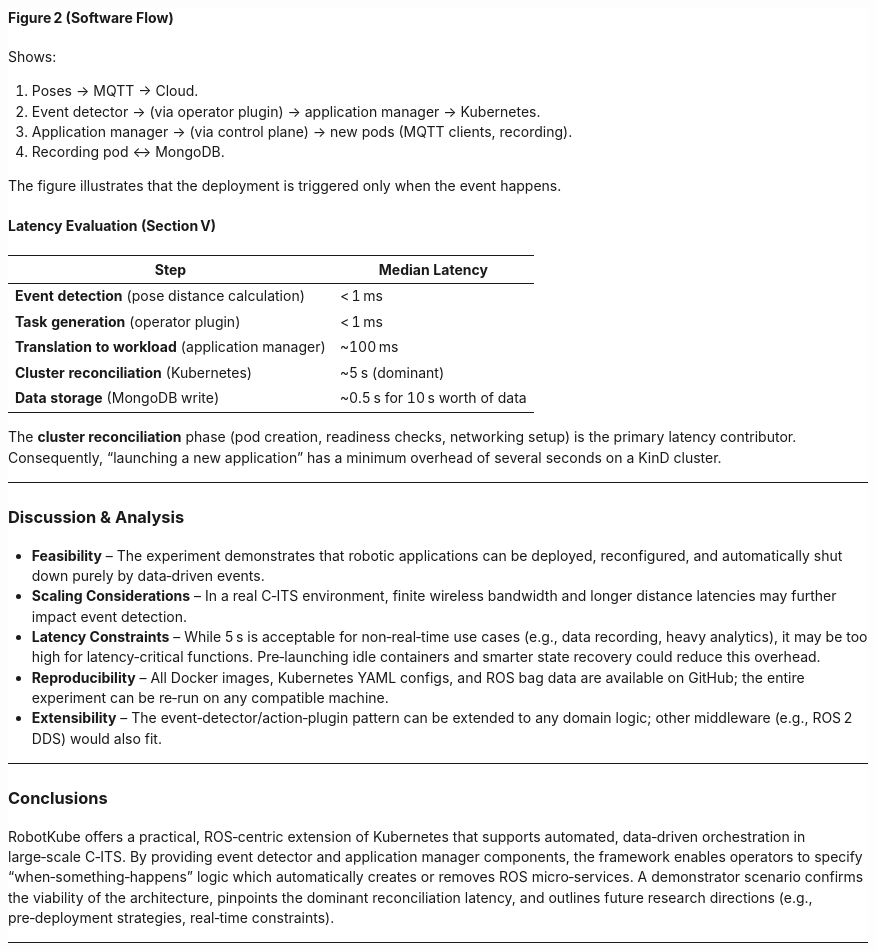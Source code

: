 #### Figure 2 (Software Flow)  

Shows:  
1. Poses → MQTT → Cloud.  
2. Event detector → (via operator plugin) → application manager → Kubernetes.  
3. Application manager → (via control plane) → new pods (MQTT clients, recording).  
4. Recording pod ↔ MongoDB.  

The figure illustrates that the deployment is triggered only when the event happens.

#### Latency Evaluation (Section V)  

| Step | Median Latency |
|------|----------------|
| **Event detection** (pose distance calculation) | < 1 ms |
| **Task generation** (operator plugin) | < 1 ms |
| **Translation to workload** (application manager) | ~100 ms |
| **Cluster reconciliation** (Kubernetes) | ~5 s (dominant) |
| **Data storage** (MongoDB write) | ~0.5 s for 10 s worth of data |

The **cluster reconciliation** phase (pod creation, readiness checks, networking setup) is the primary latency contributor. Consequently, “launching a new application” has a minimum overhead of several seconds on a KinD cluster.  

---

### Discussion & Analysis  

- **Feasibility** – The experiment demonstrates that robotic applications can be deployed, reconfigured, and automatically shut down purely by data‑driven events.  
- **Scaling Considerations** – In a real C‑ITS environment, finite wireless bandwidth and longer distance latencies may further impact event detection.  
- **Latency Constraints** – While 5 s is acceptable for non‑real‑time use cases (e.g., data recording, heavy analytics), it may be too high for latency‑critical functions. Pre‑launching idle containers and smarter state recovery could reduce this overhead.  
- **Reproducibility** – All Docker images, Kubernetes YAML configs, and ROS bag data are available on GitHub; the entire experiment can be re‑run on any compatible machine.  
- **Extensibility** – The event‑detector/action‑plugin pattern can be extended to any domain logic; other middleware (e.g., ROS 2 DDS) would also fit.  

---

### Conclusions  

RobotKube offers a practical, ROS‑centric extension of Kubernetes that supports automated, data‑driven orchestration in large‑scale C‑ITS. By providing event detector and application manager components, the framework enables operators to specify “when‑something‑happens” logic which automatically creates or removes ROS micro‑services. A demonstrator scenario confirms the viability of the architecture, pinpoints the dominant reconciliation latency, and outlines future research directions (e.g., pre‑deployment strategies, real‑time constraints).  

---